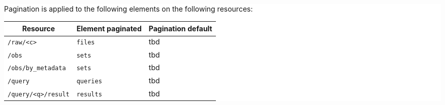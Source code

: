 Pagination is applied to the following elements on the following resources:

| Resource            | Element paginated   | Pagination default |
| ------------------- | ------------------- | ------------------ |
| `/raw/<c>`          | `files`             | tbd                |
| `/obs`              | `sets`              | tbd                |
| `/obs/by_metadata`  | `sets`              | tbd                |
| `/query`            | `queries`           | tbd                |
| `/query/<q>/result` | `results`           | tbd                |

